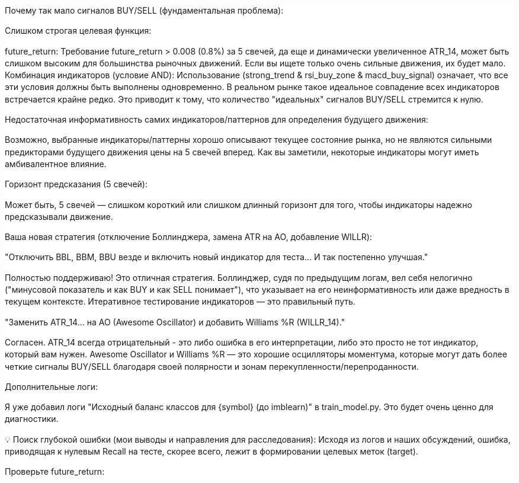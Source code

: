 

Почему так мало сигналов BUY/SELL (фундаментальная проблема):


Слишком строгая целевая функция:

future_return: Требование future_return > 0.008 (0.8%) за 5 свечей, да еще и динамически увеличенное ATR_14, может быть слишком высоким для большинства рыночных движений. Если вы ищете только очень сильные движения, их будет мало.
Комбинация индикаторов (условие AND): Использование (strong_trend & rsi_buy_zone & macd_buy_signal) означает, что все эти условия должны быть выполнены одновременно. В реальном рынке такое идеальное совпадение всех индикаторов встречается крайне редко. Это приводит к тому, что количество "идеальных" сигналов BUY/SELL стремится к нулю.



Недостаточная информативность самих индикаторов/паттернов для определения будущего движения:

Возможно, выбранные индикаторы/паттерны хорошо описывают текущее состояние рынка, но не являются сильными предикторами будущего движения цены на 5 свечей вперед.
Как вы заметили, некоторые индикаторы могут иметь амбивалентное влияние.



Горизонт предсказания (5 свечей):

Может быть, 5 свечей — слишком короткий или слишком длинный горизонт для того, чтобы индикаторы надежно предсказывали движение.



Ваша новая стратегия (отключение Боллинджера, замена ATR на AO, добавление WILLR):


"Отключить BBL, BBM, BBU везде и включить новый индикатор для теста... И так постепенно улучшая."

Полностью поддерживаю! Это отличная стратегия. Боллинджер, судя по предыдущим логам, вел себя нелогично ("минусовой показатель и как BUY и как SELL понимает"), что указывает на его неинформативность или даже вредность в текущем контексте. Итеративное тестирование индикаторов — это правильный путь.



"Заменить ATR_14... на AO (Awesome Oscillator) и добавить Williams %R (WILLR_14)."

Согласен. ATR_14 всегда отрицательный - это либо ошибка в его интерпретации, либо это просто не тот индикатор, который вам нужен. Awesome Oscillator и Williams %R — это хорошие осцилляторы моментума, которые могут дать более четкие сигналы BUY/SELL благодаря своей полярности и зонам перекупленности/перепроданности.



Дополнительные логи:

Я уже добавил логи "Исходный баланс классов для {symbol} (до imblearn)" в train_model.py. Это будет очень ценно для диагностики.


💡 Поиск глубокой ошибки (мои выводы и направления для расследования):
Исходя из логов и наших обсуждений, ошибка, приводящая к нулевым Recall на тесте, скорее всего, лежит в формировании целевых меток (target).


Проверьте future_return:
